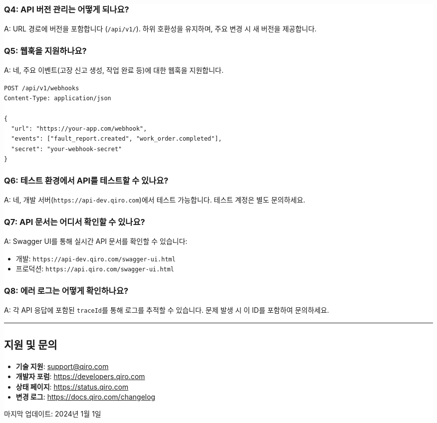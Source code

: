 ### Q4: API 버전 관리는 어떻게 되나요?
A: URL 경로에 버전을 포함합니다 (`/api/v1/`). 하위 호환성을 유지하며, 주요 변경 시 새 버전을 제공합니다.

### Q5: 웹훅을 지원하나요?
A: 네, 주요 이벤트(고장 신고 생성, 작업 완료 등)에 대한 웹훅을 지원합니다.

```http
POST /api/v1/webhooks
Content-Type: application/json

{
  "url": "https://your-app.com/webhook",
  "events": ["fault_report.created", "work_order.completed"],
  "secret": "your-webhook-secret"
}
```

### Q6: 테스트 환경에서 API를 테스트할 수 있나요?
A: 네, 개발 서버(`https://api-dev.qiro.com`)에서 테스트 가능합니다. 테스트 계정은 별도 문의하세요.

### Q7: API 문서는 어디서 확인할 수 있나요?
A: Swagger UI를 통해 실시간 API 문서를 확인할 수 있습니다:
- 개발: `https://api-dev.qiro.com/swagger-ui.html`
- 프로덕션: `https://api.qiro.com/swagger-ui.html`

### Q8: 에러 로그는 어떻게 확인하나요?
A: 각 API 응답에 포함된 `traceId`를 통해 로그를 추적할 수 있습니다. 문제 발생 시 이 ID를 포함하여 문의하세요.

---

## 지원 및 문의

- **기술 지원**: support@qiro.com
- **개발자 포럼**: https://developers.qiro.com
- **상태 페이지**: https://status.qiro.com
- **변경 로그**: https://docs.qiro.com/changelog

마지막 업데이트: 2024년 1월 1일
